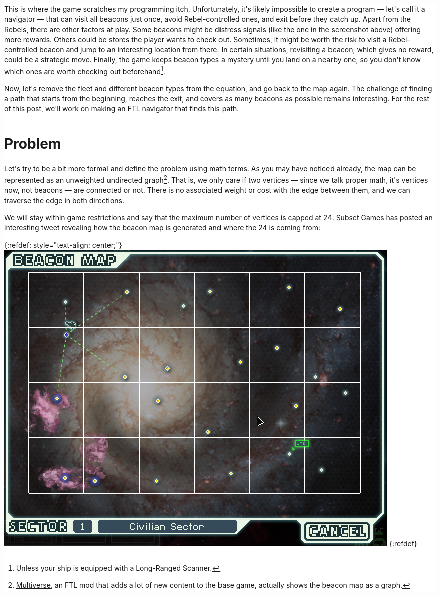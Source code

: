 This is where the game scratches my programming itch. Unfortunately, it's likely impossible to create a program — let's call it a navigator — that can visit all beacons just once, avoid Rebel-controlled ones, and exit before they catch up. Apart from the Rebels, there are other factors at play. Some beacons might be distress signals (like the one in the screenshot above) offering more rewards. Others could be stores the player wants to check out. Sometimes, it might be worth the risk to visit a Rebel-controlled beacon and jump to an interesting location from there. In certain situations, revisiting a beacon, which gives no reward, could be a strategic move. Finally, the game keeps beacon types a mystery until you land on a nearby one, so you don't know which ones are worth checking out beforehand[^1].

Now, let's remove the fleet and different beacon types from the equation, and go back to the map again. The challenge of finding a path that starts from the beginning, reaches the exit, and covers as many beacons as possible remains interesting. For the rest of this post, we'll work on making an FTL navigator that finds this path.

# Problem

Let's try to be a bit more formal and define the problem using math terms. As you may have noticed already, the map can be represented as an unweighted undirected graph[^2]. That is, we only care if two vertices — since we talk proper math, it's vertices now, not beacons — are connected or not. There is no associated weight or cost with the edge between them, and we can traverse the edge in both directions.

We will stay within game restrictions and say that the maximum number of vertices is capped at 24. Subset Games has posted an interesting [tweet](https://twitter.com/subsetgames/status/1234309658854084608) revealing how the beacon map is generated and where the 24 is coming from:

{:refdef: style="text-align: center;"}
![FTL 2](/assets/images/ftl-2.png)
{:refdef}


[^1]: Unless your ship is equipped with a Long-Ranged Scanner.
[^2]: [Multiverse](https://subsetgames.com/forum/viewtopic.php?t=35332), an FTL mod that adds a lot of new content to the base game, actually shows the beacon map as a graph.
